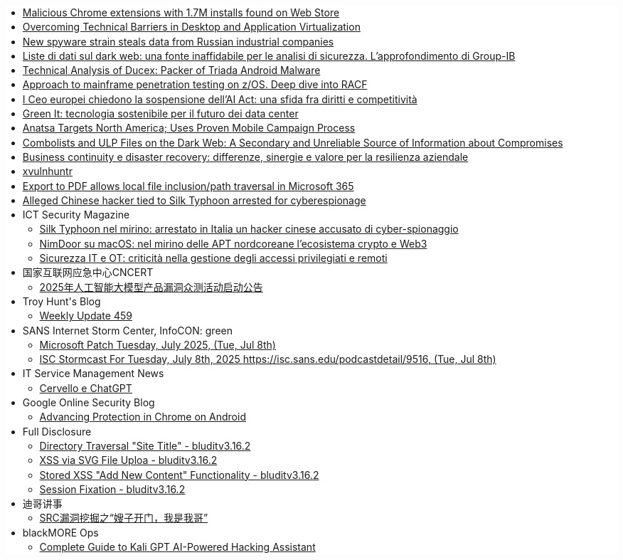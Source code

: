  - [Malicious Chrome extensions with 1.7M installs found on Web Store](https://www.bleepingcomputer.com/news/security/malicious-chrome-extensions-with-17m-installs-found-on-web-store/)
  - [Overcoming Technical Barriers in Desktop and Application Virtualization](https://www.bleepingcomputer.com/news/security/overcoming-technical-barriers-in-desktop-and-application-virtualization/)
  - [New spyware strain steals data from Russian industrial companies](https://therecord.media/spyware-strain-steals-data-russian-industrial-sector)
  - [Liste di dati sul dark web: una fonte inaffidabile per le analisi di sicurezza. L’approfondimento di Group-IB](https://www.securityinfo.it/2025/07/08/liste-di-dati-sul-dark-web-una-fonte-inaffidabile-per-le-analisi-di-sicurezza-lapprofondimento-di-group-ib/)
  - [Technical Analysis of Ducex: Packer of Triada Android Malware](https://any.run/cybersecurity-blog/ducex-packer-analysis/)
  - [Approach to mainframe penetration testing on z/OS. Deep dive into RACF](https://securelist.com/zos-mainframe-pentesting-resource-access-control-facility/116873/)
  - [I Ceo europei chiedono la sospensione dell’AI Act: una sfida fra diritti e competitività](https://www.cybersecurity360.it/legal/i-ceo-europei-chiedono-la-sospensione-dellai-act-una-sfida-fra-diritti-e-competitivita/)
  - [Green It: tecnologia sostenibile per il futuro dei data center](https://www.cybersecurity360.it/soluzioni-aziendali/green-it-tecnologia-sostenibile-per-il-futuro-dei-data-center/)
  - [Anatsa Targets North America; Uses Proven Mobile Campaign Process](https://www.threatfabric.com/blogs/anatsa-targets-north-america-uses-proven-mobile-campaign-process)
  - [Combolists and ULP Files on the Dark Web: A Secondary and Unreliable Source of Information about Compromises](https://www.group-ib.com/blog/combolists-ulp-darkweb/)
  - [Business continuity e disaster recovery: differenze, sinergie e valore per la resilienza aziendale](https://www.cybersecurity360.it/soluzioni-aziendali/differenze-e-sinergie-fra-business-continuity-disaster-recovery/)
  - [xvulnhuntr](https://blog.compass-security.com/2025/07/xvulnhuntr/)
  - [Export to PDF allows local file inclusion/path traversal in Microsoft 365](https://security.humanativaspa.it/export-to-pdf-allows-local-file-inclusion-path-traversal-in-microsoft-365/)
  - [Alleged Chinese hacker tied to Silk Typhoon arrested for cyberespionage](https://www.bleepingcomputer.com/news/security/alleged-chinese-hacker-tied-to-silk-typhoon-arrested-for-cyberespionage/)
- ICT Security Magazine
  - [Silk Typhoon nel mirino: arrestato in Italia un hacker cinese accusato di cyber-spionaggio](https://www.ictsecuritymagazine.com/notizie/silk-typhoon-hacker/)
  - [NimDoor su macOS: nel mirino delle APT nordcoreane l’ecosistema crypto e Web3](https://www.ictsecuritymagazine.com/notizie/nimdoor-malware/)
  - [Sicurezza IT e OT: criticità nella gestione degli accessi privilegiati e remoti](https://www.ictsecuritymagazine.com/articoli/sicurezza-accessi-privilegiati/)
- 国家互联网应急中心CNCERT
  - [2025年人工智能大模型产品漏洞众测活动启动公告](https://mp.weixin.qq.com/s?__biz=MzIwNDk0MDgxMw==&mid=2247500089&idx=1&sn=34735acc4543857c99268d52e2e5b501)
- Troy Hunt's Blog
  - [Weekly Update 459](https://www.troyhunt.com/weekly-update-459/)
- SANS Internet Storm Center, InfoCON: green
  - [Microsoft Patch Tuesday, July 2025, (Tue, Jul 8th)](https://isc.sans.edu/diary/rss/32088)
  - [ISC Stormcast For Tuesday, July 8th, 2025 https://isc.sans.edu/podcastdetail/9516, (Tue, Jul 8th)](https://isc.sans.edu/diary/rss/32086)
- IT Service Management News
  - [Cervello e ChatGPT](http://blog.cesaregallotti.it/2025/07/cervello-e-chatgpt.html)
- Google Online Security Blog
  - [Advancing Protection in Chrome on Android](http://security.googleblog.com/2025/07/advancing-protection-in-chrome-on.html)
- Full Disclosure
  - [Directory Traversal "Site Title" - bluditv3.16.2](https://seclists.org/fulldisclosure/2025/Jul/3)
  - [XSS via SVG File Uploa - bluditv3.16.2](https://seclists.org/fulldisclosure/2025/Jul/2)
  - [Stored XSS "Add New Content" Functionality - bluditv3.16.2](https://seclists.org/fulldisclosure/2025/Jul/1)
  - [Session Fixation - bluditv3.16.2](https://seclists.org/fulldisclosure/2025/Jul/0)
- 迪哥讲事
  - [SRC漏洞挖掘之“嫂子开门，我是我哥”](https://mp.weixin.qq.com/s?__biz=MzIzMTIzNTM0MA==&mid=2247497828&idx=1&sn=3edecf58ac99722cc6db88b124495ed3)
- blackMORE Ops
  - [Complete Guide to Kali GPT AI-Powered Hacking Assistant](https://www.blackmoreops.com/kali-gpt-guide-ai-hacking-assistant/)